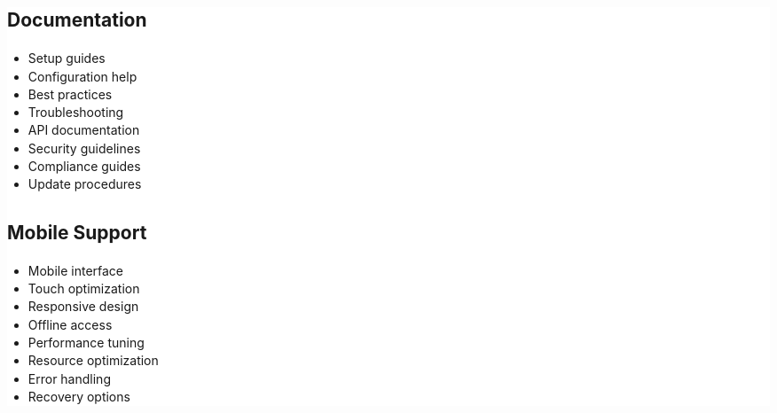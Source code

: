 ## Documentation

- Setup guides
- Configuration help
- Best practices
- Troubleshooting
- API documentation
- Security guidelines
- Compliance guides
- Update procedures

## Mobile Support

- Mobile interface
- Touch optimization
- Responsive design
- Offline access
- Performance tuning
- Resource optimization
- Error handling
- Recovery options
